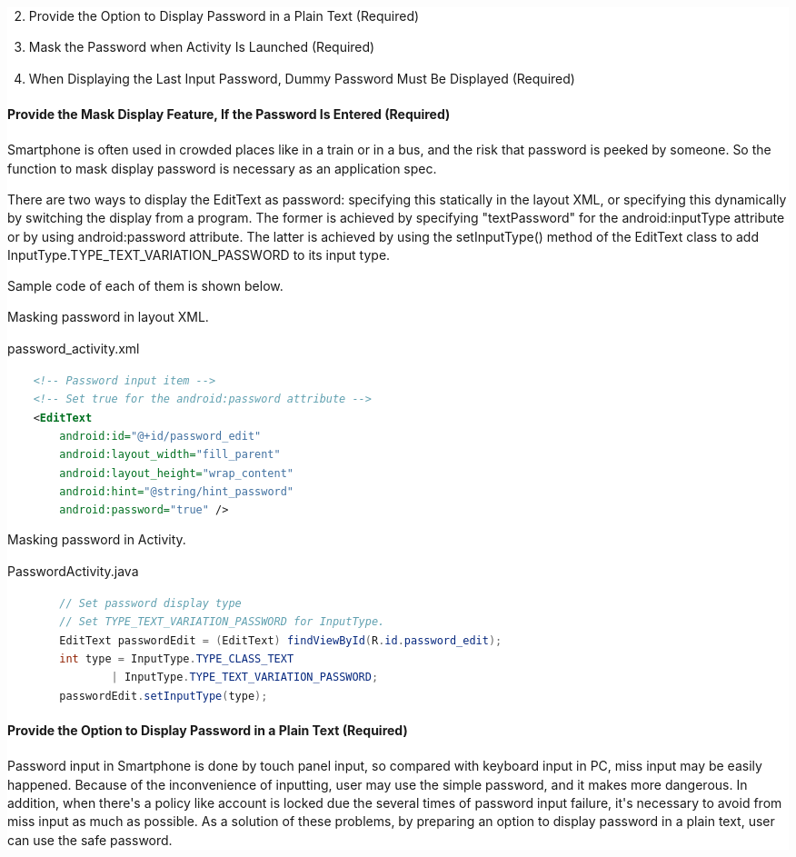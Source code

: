 2.  Provide the Option to Display Password in a Plain Text (Required)

3.  Mask the Password when Activity Is Launched (Required)

4.  When Displaying the Last Input Password, Dummy Password Must Be
    Displayed (Required)

#### Provide the Mask Display Feature, If the Password Is Entered (Required)

Smartphone is often used in crowded places like in a train or in a
bus, and the risk that password is peeked by someone. So the function
to mask display password is necessary as an application spec.

There are two ways to display the EditText as password: specifying
this statically in the layout XML, or specifying this dynamically by
switching the display from a program. The former is achieved by
specifying "textPassword" for the android:inputType attribute or by
using android:password attribute. The latter is achieved by using the
setInputType() method of the EditText class to add
InputType.TYPE\_TEXT\_VARIATION\_PASSWORD to its input type.

Sample code of each of them is shown below.

Masking password in layout XML.

password\_activity.xml
```xml
    <!-- Password input item -->
    <!-- Set true for the android:password attribute -->
    <EditText
        android:id="@+id/password_edit"
        android:layout_width="fill_parent"
        android:layout_height="wrap_content"
        android:hint="@string/hint_password"
        android:password="true" />
```

Masking password in Activity.

PasswordActivity.java
```java
        // Set password display type
        // Set TYPE_TEXT_VARIATION_PASSWORD for InputType.
        EditText passwordEdit = (EditText) findViewById(R.id.password_edit);
        int type = InputType.TYPE_CLASS_TEXT
                | InputType.TYPE_TEXT_VARIATION_PASSWORD;
        passwordEdit.setInputType(type);
```

#### Provide the Option to Display Password in a Plain Text (Required)

Password input in Smartphone is done by touch panel input, so compared
with keyboard input in PC, miss input may be easily happened. Because
of the inconvenience of inputting, user may use the simple password,
and it makes more dangerous. In addition, when there\'s a policy like
account is locked due the several times of password input failure,
it\'s necessary to avoid from miss input as much as possible. As a
solution of these problems, by preparing an option to display password
in a plain text, user can use the safe password.
